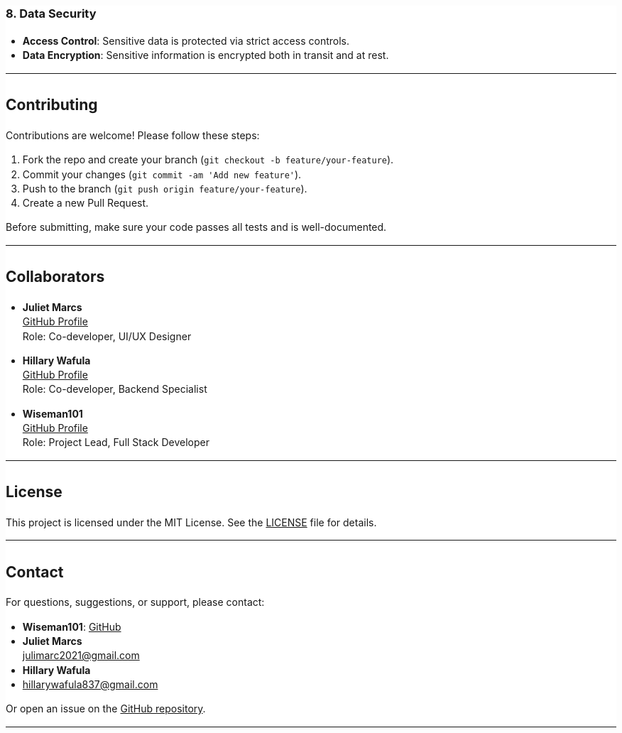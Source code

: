 ### 8. Data Security

- **Access Control**: Sensitive data is protected via strict access controls.
- **Data Encryption**: Sensitive information is encrypted both in transit and at rest.

---

## Contributing

Contributions are welcome! Please follow these steps:

1. Fork the repo and create your branch (`git checkout -b feature/your-feature`).
2. Commit your changes (`git commit -am 'Add new feature'`).
3. Push to the branch (`git push origin feature/your-feature`).
4. Create a new Pull Request.

Before submitting, make sure your code passes all tests and is well-documented.

---

## Collaborators

- **Juliet Marcs**  
  [GitHub Profile](https://github.com/julietmarcs)  
  Role: Co-developer, UI/UX Designer

- **Hillary Wafula**  
  [GitHub Profile](https://github.com/hillarywafula)  
  Role: Co-developer, Backend Specialist

- **Wiseman101**  
  [GitHub Profile](https://github.com/Wiseman101)  
  Role: Project Lead, Full Stack Developer

---

## License

This project is licensed under the MIT License. See the [LICENSE](LICENSE) file for details.

---

## Contact

For questions, suggestions, or support, please contact:

- **Wiseman101**: [GitHub](https://github.com/Wiseman101)
- **Juliet Marcs**  
    julimarc2021@gmail.com
- **Hillary Wafula**
- hillarywafula837@gmail.com

Or open an issue on the [GitHub repository](https://github.com/Wiseman101/poultry-pro/issues).

---
